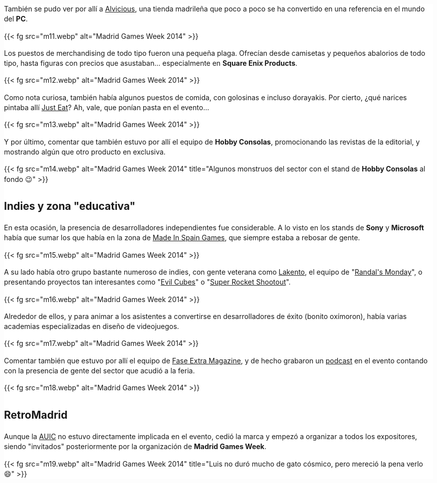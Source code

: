 También se pudo ver por allí a [Alvicious](http://www.alvicius.com/), una tienda madrileña que poco a poco se ha convertido en una referencia en el mundo del **PC**.

{{< fg src="m11.webp" alt="Madrid Games Week 2014" >}}

Los puestos de merchandising de todo tipo fueron una pequeña plaga. Ofrecían desde camisetas y pequeños abalorios de todo tipo, hasta figuras con precios que asustaban... especialmente en **Square Enix Products**.

{{< fg src="m12.webp" alt="Madrid Games Week 2014" >}}

Como nota curiosa, también había algunos puestos de comida, con golosinas e incluso dorayakis. Por cierto, ¿qué narices pintaba allí [Just Eat](https://www.flickr.com/photos/manuelsagra/14934336813/in/set-72157648800310801)? Ah, vale, que ponían pasta en el evento...

{{< fg src="m13.webp" alt="Madrid Games Week 2014" >}}

Y por último, comentar que también estuvo por allí el equipo de **Hobby Consolas**, promocionando las revistas de la editorial, y mostrando algún que otro producto en exclusiva.

{{< fg src="m14.webp" alt="Madrid Games Week 2014" title="Algunos monstruos del sector con el stand de **Hobby Consolas** al fondo :wink:" >}}

## Indies y zona "educativa"

En esta ocasión, la presencia de desarrolladores independientes fue considerable. A lo visto en los stands de **Sony** y **Microsoft** había que sumar los que había en la zona de [Made In Spain Games](http://mispgames.com/es/), que siempre estaba a rebosar de gente.

{{< fg src="m15.webp" alt="Madrid Games Week 2014" >}}

A su lado había otro grupo bastante numeroso de indies, con gente veterana como [Lakento](http://www.lakento.com/), el equipo de "[Randal's Monday](http://www.randalsmonday.com/es/)", o presentando proyectos tan interesantes como "[Evil Cubes](https://play.google.com/store/apps/details?id=com.kinokostudios.com&hl=es)" o "[Super Rocket Shootout](http://www.superrocketshootout.com/)".

{{< fg src="m16.webp" alt="Madrid Games Week 2014" >}}

Alrededor de ellos, y para animar a los asistentes a convertirse en desarrolladores de éxito (bonito oxímoron), había varias academias especializadas en diseño de videojuegos.

{{< fg src="m17.webp" alt="Madrid Games Week 2014" >}}

Comentar también que estuvo por allí el equipo de [Fase Extra Magazine](/entrevista-a-javier-ramos-redactor-jefe-de-fase-extra-magazine/), y de hecho grabaron un [podcast](http://antihypepodcast.com/category/podcast/) en el evento contando con la presencia de gente del sector que acudió a la feria.

{{< fg src="m18.webp" alt="Madrid Games Week 2014" >}}

## RetroMadrid

Aunque la [AUIC](http://www.auic.es/) no estuvo directamente implicada en el evento, cedió la marca y empezó a organizar a todos los expositores, siendo "invitados" posteriormente por la organización de **Madrid Games Week**.

{{< fg src="m19.webp" alt="Madrid Games Week 2014" title="Luis no duró mucho de gato cósmico, pero mereció la pena verlo :smile:" >}}
